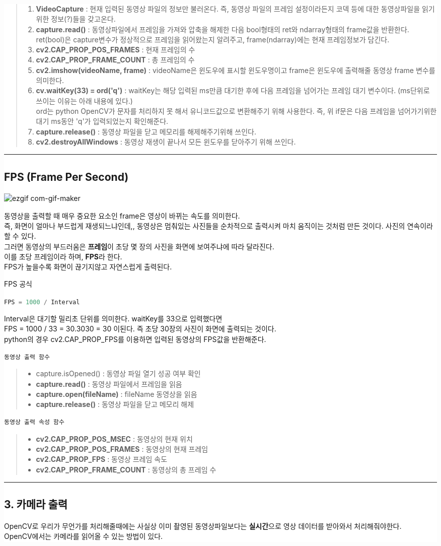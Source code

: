 
> 1. **VideoCapture** : 현재 입력된 동영상 파일의 정보만 불러온다. 즉, 동영상 파일의 프레임 설정이라든지 코덱 등에 대한 동영상파일을 읽기위한 정보(?)들을 갖고온다.  
> 2. **capture.read()** : 동영상파일에서 프레임을 가져와 압축을 해제한 다음 bool형태의 ret와 ndarray형태의 frame값을 반환한다.  ret(bool)은 capture변수가 정상적으로 프레임을 읽어왔는지 알려주고,  frame(ndarray)에는 현재 프레임정보가 담긴다.  
> 3. **cv2.CAP_PROP_POS_FRAMES** : 현재 프레임의 수
> 4. **cv2.CAP_PROP_FRAME_COUNT** : 총 프레임의 수
> 5. **cv2.imshow(videoName, frame)** : videoName은 윈도우에 표시할 윈도우명이고  frame은 윈도우에 출력해줄 동영상 frame 변수를 의미한다.  
> 6. **cv.waitKey(33) = ord('q')** :  waitKey는 해당 입력된 ms만큼 대기한 후에 다음 프레임을 넘어가는 프레임 대기 변수이다. (ms단위로 쓰이는 이유는 아래 내용에 있다.)  
ord는 python OpenCV가 문자를 처리하지 못 해서 유니코드값으로 변환해주기 위해 사용한다.  즉, 위 if문은 다음 프레임을 넘어가기위한 대기 ms동안 'q'가 입력되었는지 확인해준다.  
> 7. **capture.release()** : 동영상 파일을 닫고 메모리를 해제해주기위해 쓰인다.
> 8. **cv2.destroyAllWindows** : 동영상 재생이 끝나서 모든 윈도우를 닫아주기 위해 쓰인다.  
  

<hr>
   
## FPS (Frame Per Second)

![ezgif com-gif-maker](https://user-images.githubusercontent.com/44021629/105383782-d4ac4500-5c54-11eb-92d5-1944732dd3a9.gif)

동영상을 출력할 때 매우 중요한 요소인 frame은 영상이 바뀌는 속도를 의미한다.  
즉, 화면이 얼마나 부드럽게 재생되느냐인데,,  동영상은 멈춰있는 사진들을 순차적으로 출력시켜 마치 움직이는 것처럼 만든 것이다. 사진의 연속이라할 수 있다.  
그러면 동영상의 부드러움은 **프레임**이 초당 몇 장의 사진을 화면에 보여주냐에 따라 달라진다.  
이를 초당 프레임이라 하며, **FPS**라 한다.  
FPS가 높을수록 화면이 끊기지않고 자연스럽게 출력된다.  

FPS 공식
```js
FPS = 1000 / Interval
```
Interval은 대기할 밀리초 단위를 의미한다. waitKey를 33으로 입력했다면  
FPS = 1000 / 33 = 30.3030 = 30 이된다. 즉 초당 30장의 사진이 화면에 출력되는 것이다.  
python의 경우 cv2.CAP_PROP_FPS를 이용하면 입력된 동영상의 FPS값을 반환해준다.  

<code>동영상 출력 함수</code>

> - capture.isOpened() : 동영상 파일 열기 성공 여부 확인
> - **capture.read()** : 동영상 파일에서 프레임을 읽음  
> - **capture.open(fileName)** : fileName 동영상을 읽음
> - **capture.release()** : 동영상 파일을 닫고 메모리 해제


<code>동영상 출력 속성 함수</code>

> - **cv2.CAP_PROP_POS_MSEC** : 동영상의 현재 위치
> - **cv2.CAP_PROP_POS_FRAMES** : 동영상의 현재 프레임
> - **cv2.CAP_PROP_FPS** : 동영상 프레임 속도
> - **cv2.CAP_PROP_FRAME_COUNT** : 동영상의 총 프레임 수

<hr>

## 3. 카메라 출력
OpenCV로 우리가 무언가를 처리해줄때에는 사실상 이미 촬영된 동영상파일보다는 **실시간**으로 영상 데이터를 받아와서 처리해줘야한다.  
OpenCV에서는 카메라를 읽어올 수 있는 방법이 있다.
